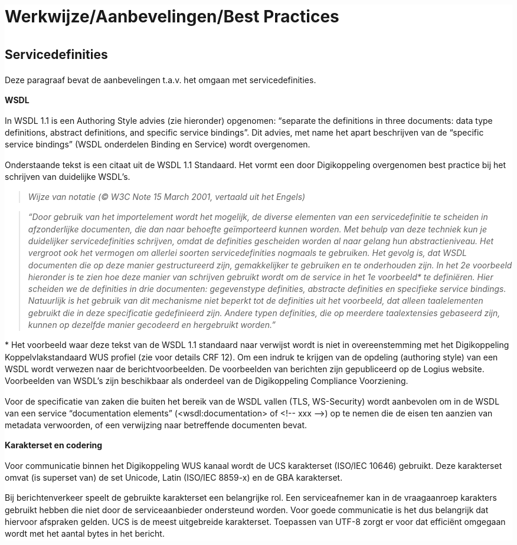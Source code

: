 # Werkwijze/Aanbevelingen/Best Practices

## Servicedefinities 

Deze paragraaf bevat de aanbevelingen t.a.v. het omgaan met servicedefinities.

**WSDL**

In WSDL 1.1 is een Authoring Style advies (zie hieronder) opgenomen: “separate the definitions in three documents: data type definitions, abstract definitions, and specific service bindings”. Dit advies, met name het apart beschrijven van de “specific service bindings” (WSDL onderdelen Binding en Service) wordt overgenomen.

Onderstaande tekst is een citaat uit de WSDL 1.1 Standaard. Het vormt een door Digikoppeling overgenomen best practice bij het schrijven van duidelijke WSDL’s.

>   *Wijze van notatie (© W3C Note 15 March 2001, vertaald uit het Engels)*

>   *“Door gebruik van het importelement wordt het mogelijk, de diverse elementen van een servicedefinitie te scheiden in afzonderlijke documenten, die dan naar behoefte geïmporteerd kunnen worden. Met behulp van deze techniek kun je duidelijker servicedefinities schrijven, omdat de definities gescheiden worden al naar gelang hun abstractieniveau. Het vergroot ook het vermogen om allerlei soorten servicedefinities nogmaals te gebruiken. Het gevolg is, dat WSDL documenten die op deze manier gestructureerd zijn, gemakkelijker te gebruiken en te onderhouden zijn. In het 2e voorbeeld hieronder is te zien hoe deze manier van schrijven gebruikt wordt om de service in het 1e voorbeeld\* te definiëren. Hier scheiden we de definities in drie documenten: gegevenstype definities, abstracte definities en specifieke service bindings. Natuurlijk is het gebruik van dit mechanisme niet beperkt tot de definities uit het voorbeeld, dat alleen taalelementen gebruikt die in deze specificatie gedefinieerd zijn. Andere typen definities, die op meerdere taalextensies gebaseerd zijn, kunnen op dezelfde manier gecodeerd en hergebruikt worden.”*

\* Het voorbeeld waar deze tekst van de WSDL 1.1 standaard naar verwijst wordt is niet in overeenstemming met het Digikoppeling Koppelvlakstandaard WUS profiel (zie voor details CRF 12). Om een indruk te krijgen van de opdeling (authoring style) van een WSDL wordt verwezen naar de berichtvoorbeelden. De voorbeelden van berichten zijn gepubliceerd op de Logius website. Voorbeelden van WSDL’s zijn beschikbaar als onderdeel van de Digikoppeling Compliance Voorziening.

Voor de specificatie van zaken die buiten het bereik van de WSDL vallen (TLS, WS-Security) wordt aanbevolen om in de WSDL van een service “documentation elements” (\<wsdl:documentation\> of \<!-- xxx --\>) op te nemen die de eisen ten aanzien van metadata verwoorden, of een verwijzing naar betreffende documenten bevat.

**Karakterset en codering**

Voor communicatie binnen het Digikoppeling WUS kanaal wordt de UCS karakterset (ISO/IEC 10646) gebruikt. Deze karakterset omvat (is superset van) de set Unicode, Latin (ISO/IEC 8859-x) en de GBA karakterset.

Bij berichtenverkeer speelt de gebruikte karakterset een belangrijke rol. Een serviceafnemer kan in de vraagaanroep karakters gebruikt hebben die niet door de serviceaanbieder ondersteund worden. Voor goede communicatie is het dus belangrijk dat hiervoor afspraken gelden. UCS is de meest uitgebreide karakterset. Toepassen van UTF-8 zorgt er voor dat efficiënt omgegaan wordt met het aantal bytes in het bericht.
